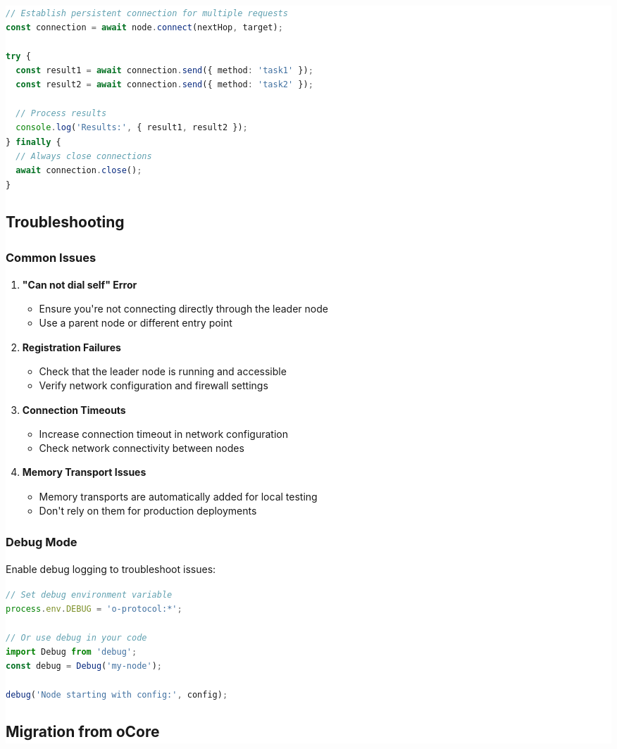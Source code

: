 ```typescript
// Establish persistent connection for multiple requests
const connection = await node.connect(nextHop, target);

try {
  const result1 = await connection.send({ method: 'task1' });
  const result2 = await connection.send({ method: 'task2' });
  
  // Process results
  console.log('Results:', { result1, result2 });
} finally {
  // Always close connections
  await connection.close();
}
```

## Troubleshooting

### Common Issues

1. **"Can not dial self" Error**
   - Ensure you're not connecting directly through the leader node
   - Use a parent node or different entry point

2. **Registration Failures**
   - Check that the leader node is running and accessible
   - Verify network configuration and firewall settings

3. **Connection Timeouts**
   - Increase connection timeout in network configuration
   - Check network connectivity between nodes

4. **Memory Transport Issues**
   - Memory transports are automatically added for local testing
   - Don't rely on them for production deployments

### Debug Mode

Enable debug logging to troubleshoot issues:

```typescript
// Set debug environment variable
process.env.DEBUG = 'o-protocol:*';

// Or use debug in your code
import Debug from 'debug';
const debug = Debug('my-node');

debug('Node starting with config:', config);
```

## Migration from oCore
